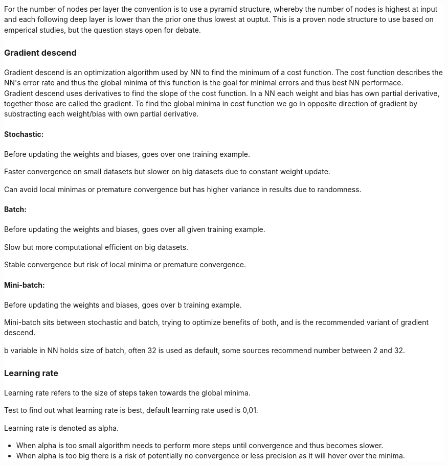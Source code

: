 For the number of nodes per layer the convention is to use a pyramid structure, whereby the number of nodes is highest at input and each following deep layer is lower than the prior one thus lowest at ouptut. This is a proven node structure to use based on emperical studies, but the question stays open for debate.


### Gradient descend

Gradient descend is an optimization algorithm used by NN to find the minimum of a cost function. The cost function describes the NN's error rate and thus the global minima of this function is the goal for minimal errors and thus best NN performace.<br> 
Gradient descend uses derivatives to find the slope of the cost function. In a NN each weight and bias has own partial derivative, together those are called the gradient. To find the global minima in cost function we go in opposite direction of gradient by substracting each weight/bias with own partial derivative.


#### Stochastic:

Before updating the weights and biases, goes over one training example.

Faster convergence on small datasets but slower on big datasets due to constant weight update.

Can avoid local minimas or premature convergence but has higher variance in results due to randomness.


#### Batch:

Before updating the weights and biases, goes over all given training example.

Slow but more computational efficient on big datasets.

Stable convergence but risk of local minima or premature convergence.


#### Mini-batch:

Before updating the weights and biases, goes over b training example.

Mini-batch sits between stochastic and batch, trying to optimize benefits of both, and is the recommended variant of gradient descend.

b variable in NN holds size of batch, often 32 is used as default, some sources recommend number between 2 and 32.


### Learning rate

Learning rate refers to the size of steps taken towards the global minima.

Test to find out what learning rate is best, default learning rate used is 0,01.

Learning rate is denoted as alpha.
* When alpha is too small algorithm needs to perform more steps until convergence and thus becomes slower.
* When alpha is too big there is a risk of potentially no convergence or less precision as it will hover over the minima.
